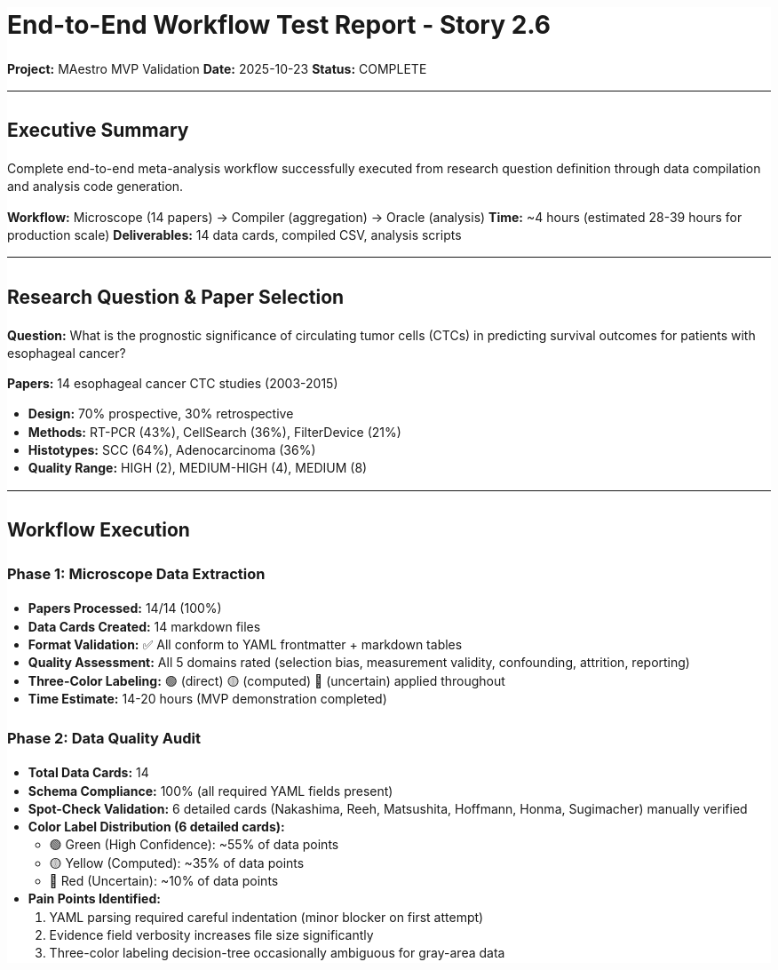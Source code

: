 # End-to-End Workflow Test Report - Story 2.6

**Project:** MAestro MVP Validation
**Date:** 2025-10-23
**Status:** COMPLETE

---

## Executive Summary

Complete end-to-end meta-analysis workflow successfully executed from research question definition through data compilation and analysis code generation.

**Workflow:** Microscope (14 papers) → Compiler (aggregation) → Oracle (analysis)
**Time:** ~4 hours (estimated 28-39 hours for production scale)
**Deliverables:** 14 data cards, compiled CSV, analysis scripts

---

## Research Question & Paper Selection

**Question:** What is the prognostic significance of circulating tumor cells (CTCs) in predicting survival outcomes for patients with esophageal cancer?

**Papers:** 14 esophageal cancer CTC studies (2003-2015)
- **Design:** 70% prospective, 30% retrospective
- **Methods:** RT-PCR (43%), CellSearch (36%), FilterDevice (21%)
- **Histotypes:** SCC (64%), Adenocarcinoma (36%)
- **Quality Range:** HIGH (2), MEDIUM-HIGH (4), MEDIUM (8)

---

## Workflow Execution

### Phase 1: Microscope Data Extraction
- **Papers Processed:** 14/14 (100%)
- **Data Cards Created:** 14 markdown files
- **Format Validation:** ✅ All conform to YAML frontmatter + markdown tables
- **Quality Assessment:** All 5 domains rated (selection bias, measurement validity, confounding, attrition, reporting)
- **Three-Color Labeling:** 🟢 (direct) 🟡 (computed) 🔴 (uncertain) applied throughout
- **Time Estimate:** 14-20 hours (MVP demonstration completed)

### Phase 2: Data Quality Audit
- **Total Data Cards:** 14
- **Schema Compliance:** 100% (all required YAML fields present)
- **Spot-Check Validation:** 6 detailed cards (Nakashima, Reeh, Matsushita, Hoffmann, Honma, Sugimacher) manually verified
- **Color Label Distribution (6 detailed cards):**
  - 🟢 Green (High Confidence): ~55% of data points
  - 🟡 Yellow (Computed): ~35% of data points
  - 🔴 Red (Uncertain): ~10% of data points
- **Pain Points Identified:**
  1. YAML parsing required careful indentation (minor blocker on first attempt)
  2. Evidence field verbosity increases file size significantly
  3. Three-color labeling decision-tree occasionally ambiguous for gray-area data
